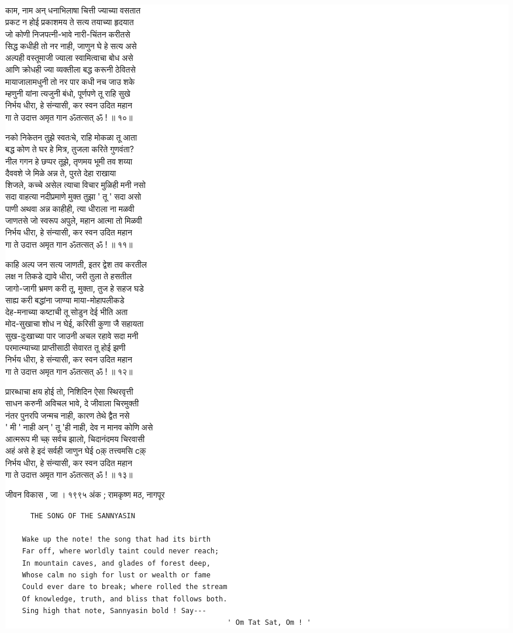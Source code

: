 काम, नाम अन् धनाभिलाषा चित्ती ज्याच्या वसतात  
प्रकट न होई प्रकाशमय ते सत्य तयाच्या हृदयात  
जो कोणी निजपत्नी-भावे नारी-चिंतन करीतसे  
सिद्ध कधीही तो नर नाही, जाणुन घे हे सत्य असे  
अल्पही वस्तूमाजी ज्याला स्वामित्वाचा बोध असे  
आणि क्रोधही ज्या व्यक्तीला बद्ध करूनी ठेवितसे  
मायाजालामधुनी तो नर पार कधी नच जाउ शके  
म्हणुनी यांना त्यजुनी बंधो, पूर्णपणे तू राहि सुखे  
निर्भय धीरा, हे संन्यासी, कर स्वन उदित महान  
   गा ते उदात्त अमृत गान  ॐतत्सत् ॐ !  ॥ १०॥  
  
नको निकेतन तुझे स्वतःचे, राहि मोकळा तू आता  
बद्ध कोण ते घर हे मित्र, तुजला करिते गुणवंता?  
नील गगन हे छप्पर तूझे, तृणमय भूमी तव शय्या  
दैववशे जे मिळे अन्न ते, पुरते देहा राखाया  
शिजले, कच्चे असेल त्याचा विचार मुळिही मनी नसो  
सदा वाहत्या नदीप्रमाणे मुक्त तुझा ' तू ' सदा असो  
पाणी अथवा अन्न काहीही, त्या धीराला ना मळवी  
जाणतसे जो स्वरूप अपुले, महान आत्मा तो मिळवी  
निर्भय धीरा, हे संन्यासी, कर स्वन उदित महान  
   गा ते उदात्त अमृत गान  ॐतत्सत् ॐ !  ॥ ११॥  
  
काहि अल्प जन सत्य जाणती, इतर द्वेश तव करतील  
लक्ष न तिकडे द्यावे धीरा, जरी तुला ते हसतील  
जागो-जागी भ्रमण करी तू, मुक्ता, तुज हे सहज घडे  
साह्य करी बद्धांना जाण्या माया-मोहापलीकडे  
देह-मनाच्या कष्टाची तू सोडुन देई भीति अता  
मोद-सुखाचा शोध न घेई, करिसी कुणा जै सहायता  
सुख-दुःखाच्या पार जाउनी अचल रहावे सदा मनी  
परमात्म्याच्या प्राप्तीसाठी सेवारत तू होई झणी  
निर्भय धीरा, हे संन्यासी, कर स्वन उदित महान  
   गा ते उदात्त अमृत गान  ॐतत्सत् ॐ !  ॥ १२॥  
  
प्रारब्धाचा क्षय होई तो, निशिदिन ऐसा स्थिरवृत्ती  
साधन करुनी अविचल भावे, दे जीवाला चिरमुक्ती  
नंतर पुनरपि जन्मच नाही, कारण तेथे द्वैत नसे  
' मी ' नाही अन् ' तू 'ही नाही, देव न मानव कोणि असे  
आत्मरूप  मी च्क़् सर्वच झालो, चिदानंदमय चिरवासी  
 अहं  असे हे  इदं  सर्वही जाणुन घेई  oक़् तत्त्वमसि cक़्  
निर्भय धीरा, हे संन्यासी, कर स्वन उदित महान  
   गा ते उदात्त अमृत गान  ॐतत्सत् ॐ !  ॥ १३॥  
  
 जीवन विकास , जा । १९९५ अंक ; रामकृष्ण मठ, नागपूर  
  
  
          THE SONG OF THE SANNYASIN  
  
        Wake up the note! the song that had its birth  
        Far off, where worldly taint could never reach;  
        In mountain caves, and glades of forest deep,  
        Whose calm no sigh for lust or wealth or fame  
        Could ever dare to break; where rolled the stream  
        Of knowledge, truth, and bliss that follows both.  
        Sing high that note, Sannyasin bold ! Say---  
                                                         ' Om Tat Sat, Om ! '  
  
